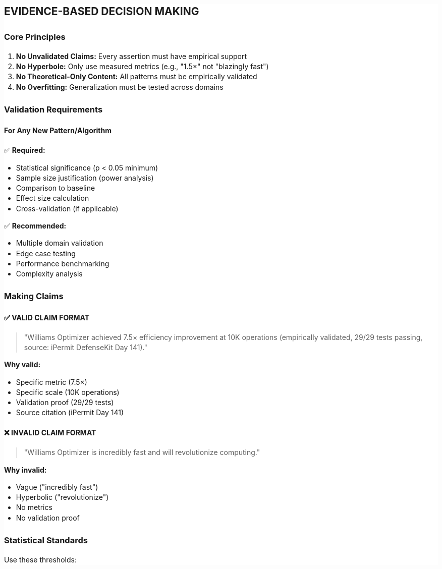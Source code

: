 ## EVIDENCE-BASED DECISION MAKING

### Core Principles

1. **No Unvalidated Claims:** Every assertion must have empirical support
2. **No Hyperbole:** Only use measured metrics (e.g., "1.5×" not "blazingly fast")
3. **No Theoretical-Only Content:** All patterns must be empirically validated
4. **No Overfitting:** Generalization must be tested across domains

### Validation Requirements

#### For Any New Pattern/Algorithm

✅ **Required:**
- Statistical significance (p < 0.05 minimum)
- Sample size justification (power analysis)
- Comparison to baseline
- Effect size calculation
- Cross-validation (if applicable)

✅ **Recommended:**
- Multiple domain validation
- Edge case testing
- Performance benchmarking
- Complexity analysis

### Making Claims

#### ✅ VALID CLAIM FORMAT

> "Williams Optimizer achieved 7.5× efficiency improvement at 10K operations (empirically validated, 29/29 tests passing, source: iPermit DefenseKit Day 141)."

**Why valid:**
- Specific metric (7.5×)
- Specific scale (10K operations)
- Validation proof (29/29 tests)
- Source citation (iPermit Day 141)

#### ❌ INVALID CLAIM FORMAT

> "Williams Optimizer is incredibly fast and will revolutionize computing."

**Why invalid:**
- Vague ("incredibly fast")
- Hyperbolic ("revolutionize")
- No metrics
- No validation proof

### Statistical Standards

Use these thresholds:
